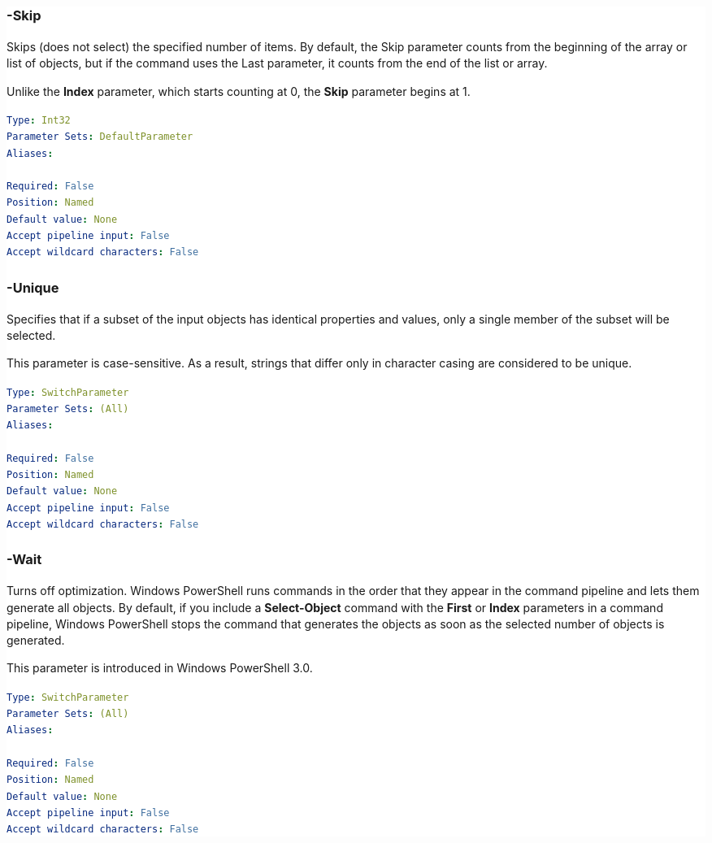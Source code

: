 ### -Skip
Skips (does not select) the specified number of items.
By default, the Skip parameter counts from the beginning of the array or list of objects, but if the command uses the Last parameter, it counts from the end of the list or array.

Unlike the **Index** parameter, which starts counting at 0, the **Skip** parameter begins at 1.

```yaml
Type: Int32
Parameter Sets: DefaultParameter
Aliases: 

Required: False
Position: Named
Default value: None
Accept pipeline input: False
Accept wildcard characters: False
```

### -Unique
Specifies that if a subset of the input objects has identical properties and values, only a single member of the subset will be selected.

This parameter is case-sensitive.
As a result, strings that differ only in character casing are considered to be unique.

```yaml
Type: SwitchParameter
Parameter Sets: (All)
Aliases: 

Required: False
Position: Named
Default value: None
Accept pipeline input: False
Accept wildcard characters: False
```

### -Wait
Turns off optimization.
Windows PowerShell runs commands in the order that they appear in the command pipeline and lets them generate all objects.
By default, if you include a **Select-Object** command with the **First** or **Index** parameters in a command pipeline, Windows PowerShell stops the command that generates the objects as soon as the selected number of objects is generated.

This parameter is introduced in Windows PowerShell 3.0.

```yaml
Type: SwitchParameter
Parameter Sets: (All)
Aliases: 

Required: False
Position: Named
Default value: None
Accept pipeline input: False
Accept wildcard characters: False
```

